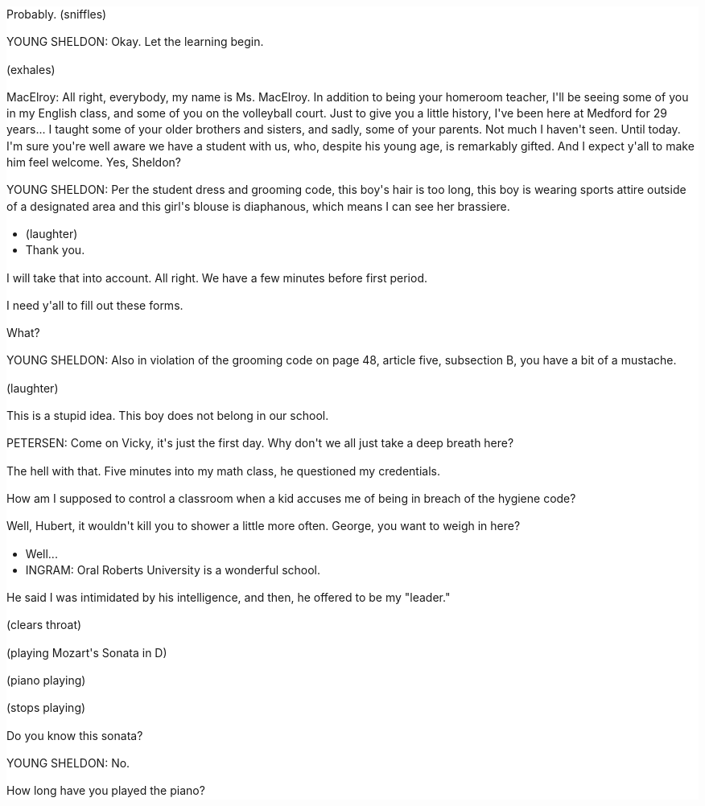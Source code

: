 Probably. (sniffles)

YOUNG SHELDON: Okay. Let the learning begin.

(exhales)

MacElroy: All right, everybody, my name is Ms. MacElroy. In addition to being your homeroom teacher,  I'll be seeing some of you in my English class,  and some of you on the volleyball court. Just to give you a little history,  I've been here at Medford for 29 years... I taught some of your older brothers and sisters,  and sadly, some of your parents. Not much I haven't seen. Until today. I'm sure you're well aware we have a student with us,  who, despite his young age,  is remarkably gifted. And I expect y'all to make him feel welcome. Yes, Sheldon?

YOUNG SHELDON: Per the student dress and grooming code,  this boy's hair is too long,  this boy is wearing sports attire  outside of a designated area  and this girl's blouse is diaphanous,  which means I can see her brassiere.

- (laughter)
- Thank you.

I will take that into account. All right. We have a few minutes before first period.

I need y'all to fill out these forms.

What?

YOUNG SHELDON: Also in violation  of the grooming code on page 48,  article five, subsection B,  you have a bit of a mustache.

(laughter)

This is a stupid idea. This boy does not  belong in our school.

PETERSEN: Come on Vicky, it's just the first day. Why don't we all just take a deep breath here?

The hell with that. Five minutes into my math class, he questioned my credentials.

How am I supposed to control a classroom when a kid accuses me  of being in breach of the hygiene code?

Well, Hubert, it wouldn't kill you to shower a little more often. George, you want to weigh in here?

- Well...
- INGRAM: Oral Roberts University is a wonderful school.

He said I was intimidated by his intelligence,  and then,  he offered to be my "leader."

(clears throat)

(playing Mozart's Sonata in D)

(piano playing)

(stops playing)

Do you know this sonata?

YOUNG SHELDON: No.

How long have you played the piano?

